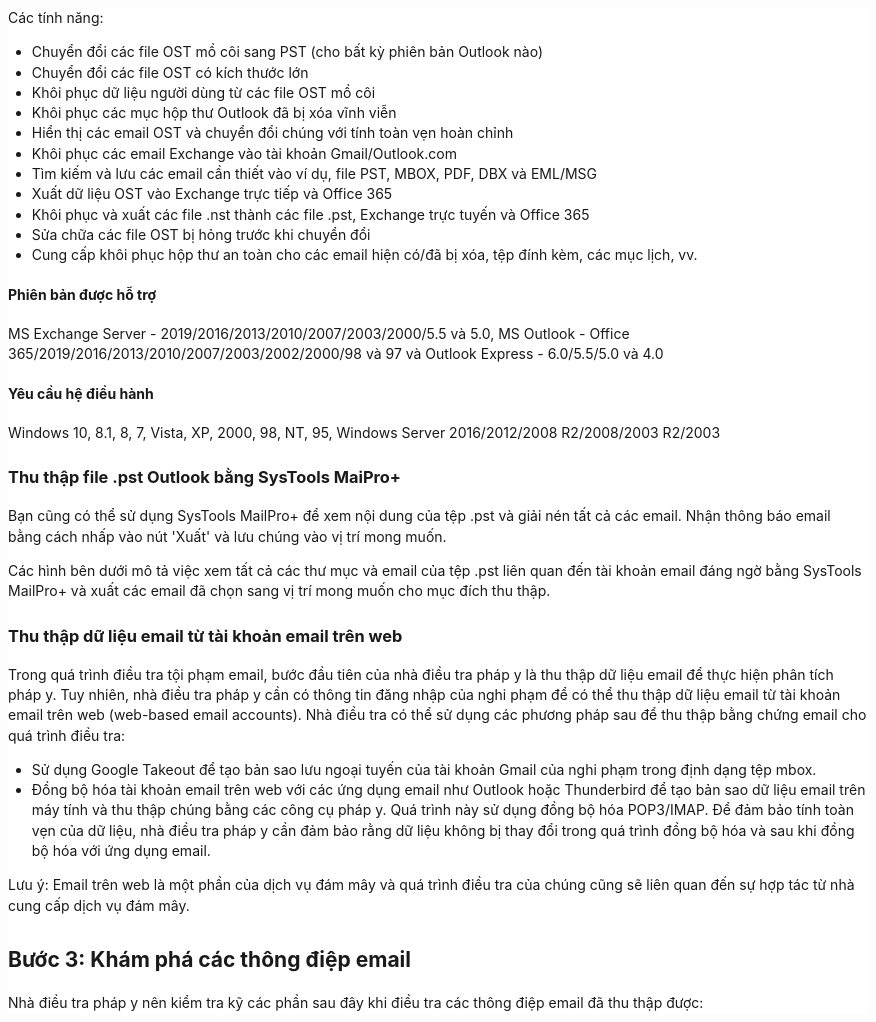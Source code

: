 Các tính năng:
- Chuyển đổi các file OST mồ côi sang PST (cho bất kỳ phiên bản Outlook nào)
- Chuyển đổi các file OST có kích thước lớn
- Khôi phục dữ liệu người dùng từ các file OST mồ côi
- Khôi phục các mục hộp thư Outlook đã bị xóa vĩnh viễn
- Hiển thị các email OST và chuyển đổi chúng với tính toàn vẹn hoàn chỉnh
- Khôi phục các email Exchange vào tài khoản Gmail/Outlook.com
- Tìm kiếm và lưu các email cần thiết vào ví dụ, file PST, MBOX, PDF, DBX và EML/MSG
- Xuất dữ liệu OST vào Exchange trực tiếp và Office 365
- Khôi phục và xuất các file .nst thành các file .pst, Exchange trực tuyến và Office 365
- Sửa chữa các file OST bị hỏng trước khi chuyển đổi
- Cung cấp khôi phục hộp thư an toàn cho các email hiện có/đã bị xóa, tệp đính kèm, các mục lịch, vv.

#### Phiên bản được hỗ trợ

MS Exchange Server - 2019/2016/2013/2010/2007/2003/2000/5.5 và 5.0, MS Outlook - Office 365/2019/2016/2013/2010/2007/2003/2002/2000/98 và 97 và Outlook Express - 6.0/5.5/5.0 và 4.0

#### Yêu cầu hệ điều hành

Windows 10, 8.1, 8, 7, Vista, XP, 2000, 98, NT, 95, Windows Server 2016/2012/2008 R2/2008/2003 R2/2003

### Thu thập file .pst Outlook bằng SysTools MaiPro+

Bạn cũng có thể sử dụng SysTools MailPro+ để xem nội dung của tệp .pst và giải nén tất cả các email. Nhận thông báo email bằng cách nhấp vào nút 'Xuất' và lưu chúng vào vị trí mong muốn.

Các hình bên dưới mô tả việc xem tất cả các thư mục và email của tệp .pst liên quan đến tài khoản email đáng ngờ bằng SysTools MailPro+ và xuất các email đã chọn sang vị trí mong muốn cho mục đích thu thập.

### Thu thập dữ liệu email từ tài khoản email trên web

Trong quá trình điều tra tội phạm email, bước đầu tiên của nhà điều tra pháp y là thu thập dữ liệu email để thực hiện phân tích pháp y. Tuy nhiên, nhà điều tra pháp y cần có thông tin đăng nhập của nghi phạm để có thể thu thập dữ liệu email từ tài khoản email trên web (web-based email accounts). Nhà điều tra có thể sử dụng các phương pháp sau để thu thập bằng chứng email cho quá trình điều tra:

- Sử dụng Google Takeout để tạo bản sao lưu ngoại tuyến của tài khoản Gmail của nghi phạm trong định dạng tệp mbox.
- Đồng bộ hóa tài khoản email trên web với các ứng dụng email như Outlook hoặc Thunderbird để tạo bản sao dữ liệu email trên máy tính và thu thập chúng bằng các công cụ pháp y. Quá trình này sử dụng đồng bộ hóa POP3/IMAP. Để đảm bảo tính toàn vẹn của dữ liệu, nhà điều tra pháp y cần đảm bảo rằng dữ liệu không bị thay đổi trong quá trình đồng bộ hóa và sau khi đồng bộ hóa với ứng dụng email.

Lưu ý: Email trên web là một phần của dịch vụ đám mây và quá trình điều tra của chúng cũng sẽ liên quan đến sự hợp tác từ nhà cung cấp dịch vụ đám mây.

## Bước 3: Khám phá các thông điệp email

Nhà điều tra pháp y nên kiểm tra kỹ các phần sau đây khi điều tra các thông điệp email đã thu thập được:
